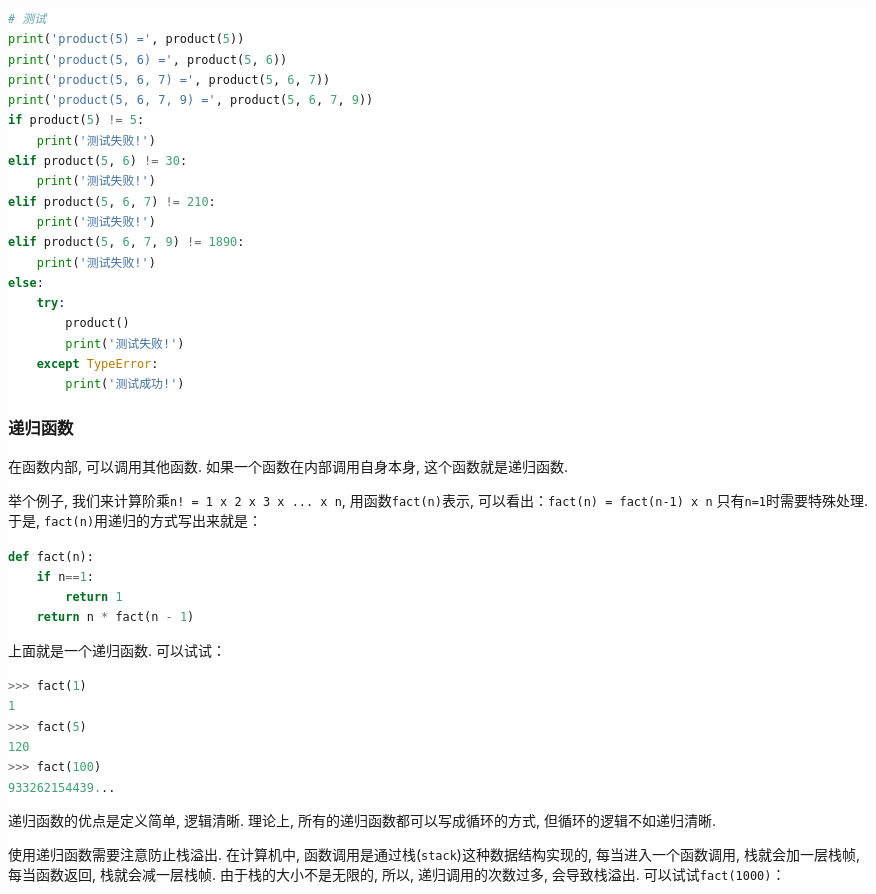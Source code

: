 ```python
# 测试
print('product(5) =', product(5))
print('product(5, 6) =', product(5, 6))
print('product(5, 6, 7) =', product(5, 6, 7))
print('product(5, 6, 7, 9) =', product(5, 6, 7, 9))
if product(5) != 5:
    print('测试失败!')
elif product(5, 6) != 30:
    print('测试失败!')
elif product(5, 6, 7) != 210:
    print('测试失败!')
elif product(5, 6, 7, 9) != 1890:
    print('测试失败!')
else:
    try:
        product()
        print('测试失败!')
    except TypeError:
        print('测试成功!')
```

### 递归函数

在函数内部, 可以调用其他函数. 如果一个函数在内部调用自身本身, 这个函数就是递归函数. 

举个例子, 我们来计算阶乘`n! = 1 x 2 x 3 x ... x n`, 
用函数`fact(n)`表示, 可以看出：`fact(n) = fact(n-1) x n`
只有`n=1`时需要特殊处理. 
于是, `fact(n)`用递归的方式写出来就是：

```python
def fact(n):
    if n==1:
        return 1
    return n * fact(n - 1)
```

上面就是一个递归函数. 可以试试：

```python
>>> fact(1)
1
>>> fact(5)
120
>>> fact(100)
933262154439...
```

递归函数的优点是定义简单, 逻辑清晰. 
理论上, 所有的递归函数都可以写成循环的方式, 但循环的逻辑不如递归清晰. 

使用递归函数需要注意防止栈溢出. 
在计算机中, 函数调用是通过栈(`stack`)这种数据结构实现的, 每当进入一个函数调用, 栈就会加一层栈帧, 每当函数返回, 栈就会减一层栈帧. 由于栈的大小不是无限的, 所以, 递归调用的次数过多, 会导致栈溢出. 可以试试`fact(1000)`：

